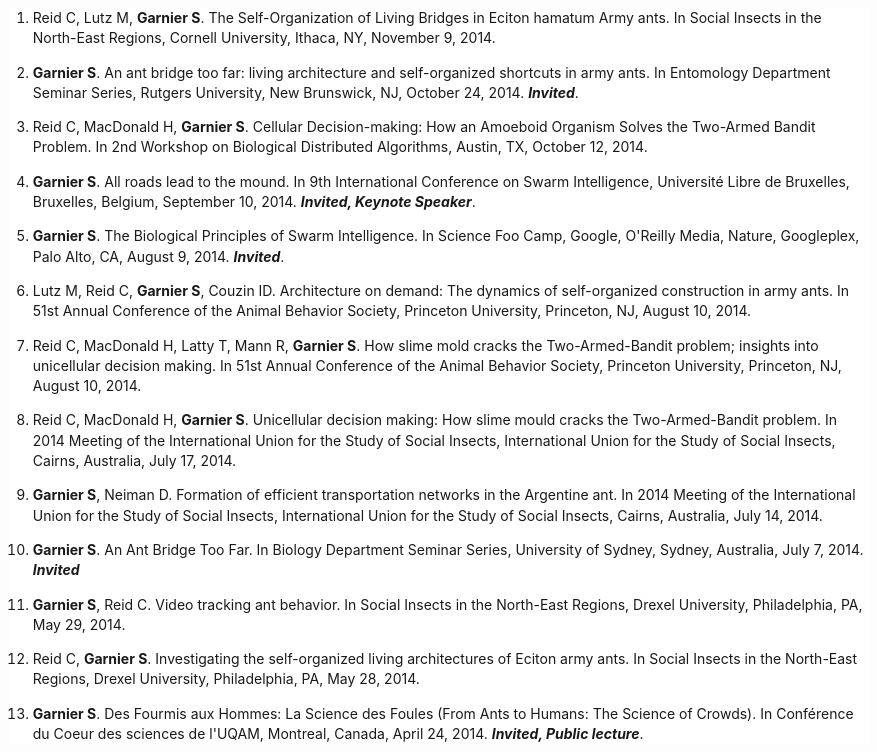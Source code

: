 1. Reid C, Lutz M, **Garnier S**. The Self-Organization of Living Bridges in Eciton hamatum Army ants. In Social Insects 
in the North-East Regions, Cornell University, Ithaca, NY, November 9, 2014.

1. **Garnier S**. An ant bridge too far: living architecture and self-organized shortcuts in army ants. In Entomology 
Department Seminar Series, Rutgers University, New Brunswick, NJ, October 24, 2014. **_Invited_**.

1. Reid C, MacDonald H, **Garnier S**. Cellular Decision-making: How an Amoeboid Organism Solves the Two-Armed Bandit 
Problem. In 2nd Workshop on Biological Distributed Algorithms, Austin, TX, October 12, 2014.

1. **Garnier S**. All roads lead to the mound. In 9th International Conference on Swarm Intelligence, Université Libre de 
Bruxelles, Bruxelles, Belgium, September 10, 2014. **_Invited, Keynote Speaker_**.

1. **Garnier S**. The Biological Principles of Swarm Intelligence. In Science Foo Camp, Google, O'Reilly Media, Nature, 
Googleplex, Palo Alto, CA, August 9, 2014. **_Invited_**.

1. Lutz M, Reid C, **Garnier S**, Couzin ID. Architecture on demand: The dynamics of self-organized construction in army 
ants. In 51st Annual Conference of the Animal Behavior Society, Princeton University, Princeton, NJ, August 10, 2014.

1. Reid C, MacDonald H, Latty T, Mann R, **Garnier S**. How slime mold cracks the Two-Armed-Bandit problem; insights into 
unicellular decision making. In 51st Annual Conference of the Animal Behavior Society, Princeton University, Princeton, 
NJ, August 10, 2014.

1. Reid C, MacDonald H, **Garnier S**. Unicellular decision making: How slime mould cracks the Two-Armed-Bandit problem. 
In 2014 Meeting of the International Union for the Study of Social Insects, International Union for the Study of Social 
Insects, Cairns, Australia, July 17, 2014.

1. **Garnier S**, Neiman D. Formation of efficient transportation networks in the Argentine ant. In 2014 Meeting of the 
International Union for the Study of Social Insects, International Union for the Study of Social Insects, Cairns, Australia, 
July 14, 2014.

1. **Garnier S**. An Ant Bridge Too Far. In Biology Department Seminar Series, University of Sydney, Sydney, Australia, 
July 7, 2014. **_Invited_**

1. **Garnier S**, Reid C. Video tracking ant behavior. In Social Insects in the North-East Regions, Drexel University, 
Philadelphia, PA, May 29, 2014.

1. Reid C, **Garnier S**. Investigating the self-organized living architectures of Eciton army ants. In Social Insects 
in the North-East Regions, Drexel University, Philadelphia, PA, May 28, 2014.

1. **Garnier S**. Des Fourmis aux Hommes: La Science des Foules (From Ants to Humans: The Science of Crowds). In Conférence 
du Coeur des sciences de l'UQAM, Montreal, Canada, April 24, 2014. **_Invited, Public lecture_**.
